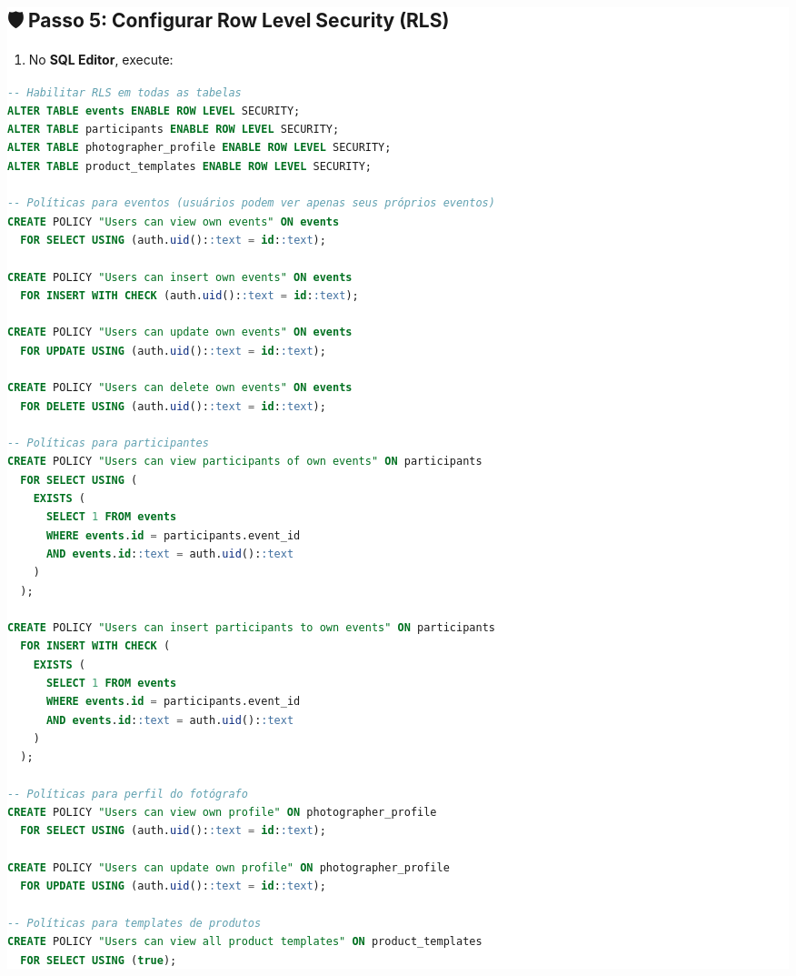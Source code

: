 ## 🛡️ Passo 5: Configurar Row Level Security (RLS)

1. No **SQL Editor**, execute:

```sql
-- Habilitar RLS em todas as tabelas
ALTER TABLE events ENABLE ROW LEVEL SECURITY;
ALTER TABLE participants ENABLE ROW LEVEL SECURITY;
ALTER TABLE photographer_profile ENABLE ROW LEVEL SECURITY;
ALTER TABLE product_templates ENABLE ROW LEVEL SECURITY;

-- Políticas para eventos (usuários podem ver apenas seus próprios eventos)
CREATE POLICY "Users can view own events" ON events
  FOR SELECT USING (auth.uid()::text = id::text);

CREATE POLICY "Users can insert own events" ON events
  FOR INSERT WITH CHECK (auth.uid()::text = id::text);

CREATE POLICY "Users can update own events" ON events
  FOR UPDATE USING (auth.uid()::text = id::text);

CREATE POLICY "Users can delete own events" ON events
  FOR DELETE USING (auth.uid()::text = id::text);

-- Políticas para participantes
CREATE POLICY "Users can view participants of own events" ON participants
  FOR SELECT USING (
    EXISTS (
      SELECT 1 FROM events 
      WHERE events.id = participants.event_id 
      AND events.id::text = auth.uid()::text
    )
  );

CREATE POLICY "Users can insert participants to own events" ON participants
  FOR INSERT WITH CHECK (
    EXISTS (
      SELECT 1 FROM events 
      WHERE events.id = participants.event_id 
      AND events.id::text = auth.uid()::text
    )
  );

-- Políticas para perfil do fotógrafo
CREATE POLICY "Users can view own profile" ON photographer_profile
  FOR SELECT USING (auth.uid()::text = id::text);

CREATE POLICY "Users can update own profile" ON photographer_profile
  FOR UPDATE USING (auth.uid()::text = id::text);

-- Políticas para templates de produtos
CREATE POLICY "Users can view all product templates" ON product_templates
  FOR SELECT USING (true);
```
